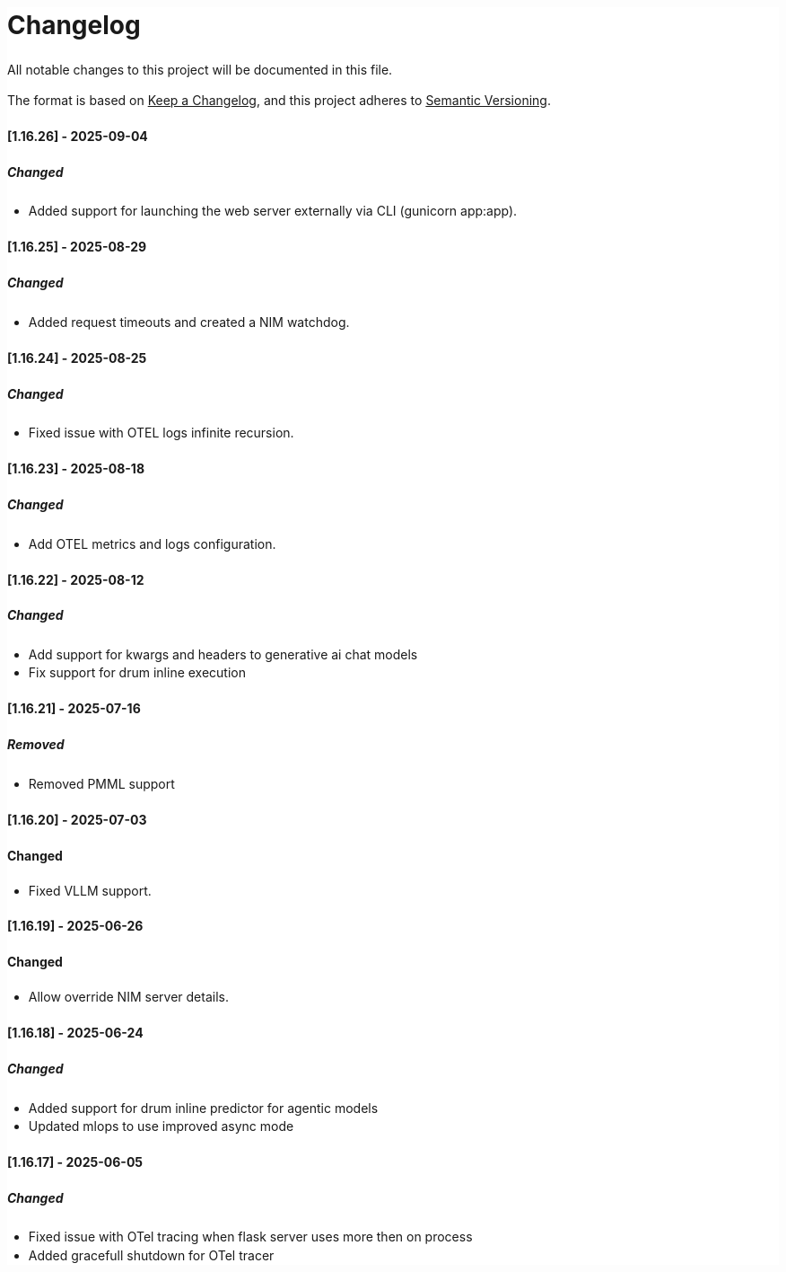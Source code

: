 # Changelog
All notable changes to this project will be documented in this file.

The format is based on [Keep a Changelog](https://keepachangelog.com/en/1.0.0/),
and this project adheres to [Semantic Versioning](https://semver.org/spec/v2.0.0.html).

#### [1.16.26] - 2025-09-04
##### Changed
- Added support for launching the web server externally via CLI (gunicorn app:app).

#### [1.16.25] - 2025-08-29
##### Changed
- Added request timeouts and created a NIM watchdog.

#### [1.16.24] - 2025-08-25
##### Changed
- Fixed issue with OTEL logs infinite recursion.

#### [1.16.23] - 2025-08-18
##### Changed
- Add OTEL metrics and logs configuration.

#### [1.16.22] - 2025-08-12
##### Changed
- Add support for kwargs and headers to generative ai chat models
- Fix support for drum inline execution

#### [1.16.21] - 2025-07-16
##### Removed
- Removed PMML support

#### [1.16.20] - 2025-07-03
#### Changed
- Fixed VLLM support.

#### [1.16.19] - 2025-06-26
#### Changed
- Allow override NIM server details.

#### [1.16.18] - 2025-06-24
##### Changed
- Added support for drum inline predictor for agentic models
- Updated mlops to use improved async mode

#### [1.16.17] - 2025-06-05
##### Changed
- Fixed issue with OTel tracing when flask server uses more then on process
- Added gracefull shutdown for OTel tracer
